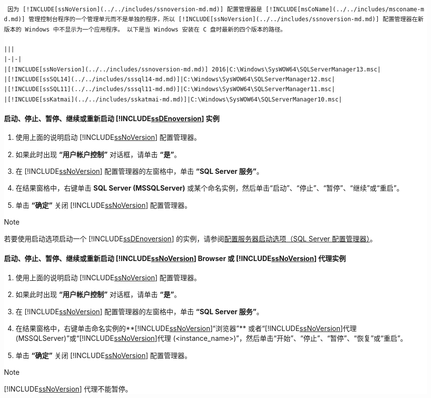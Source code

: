      因为 [!INCLUDE[ssNoVersion](../../includes/ssnoversion-md.md)] 配置管理器是 [!INCLUDE[msCoName](../../includes/msconame-md.md)] 管理控制台程序的一个管理单元而不是单独的程序，所以 [!INCLUDE[ssNoVersion](../../includes/ssnoversion-md.md)] 配置管理器在新版本的 Windows 中不显示为一个应用程序。 以下是当 Windows 安装在 C 盘时最新的四个版本的路径。  
  
    |||  
    |-|-|  
    |[!INCLUDE[ssNoVersion](../../includes/ssnoversion-md.md)] 2016|C:\Windows\SysWOW64\SQLServerManager13.msc|  
    |[!INCLUDE[ssSQL14](../../includes/sssql14-md.md)]|C:\Windows\SysWOW64\SQLServerManager12.msc|  
    |[!INCLUDE[ssSQL11](../../includes/sssql11-md.md)]|C:\Windows\SysWOW64\SQLServerManager11.msc|  
    |[!INCLUDE[ssKatmai](../../includes/sskatmai-md.md)]|C:\Windows\SysWOW64\SQLServerManager10.msc|  
  
#### <a name="to-start-stop-pause-resume-or-restart-an-instance-of-the-includessdenoversionincludesssdenoversion-mdmd"></a>启动、停止、暂停、继续或重新启动 [!INCLUDE[ssDEnoversion](../../includes/ssdenoversion-md.md)] 实例  
  
1.  使用上面的说明启动 [!INCLUDE[ssNoVersion](../../includes/ssnoversion-md.md)] 配置管理器。  
  
2.  如果此时出现 **“用户帐户控制”** 对话框，请单击 **“是”**。  
  
3.  在 [!INCLUDE[ssNoVersion](../../includes/ssnoversion-md.md)] 配置管理器的左窗格中，单击 **“SQL Server 服务”**。  
  
4.  在结果窗格中，右键单击 **SQL Server (MSSQLServer)** 或某个命名实例，然后单击“启动”、“停止”、“暂停”、“继续”或“重启”。  
  
5.  单击 **“确定”** 关闭 [!INCLUDE[ssNoVersion](../../includes/ssnoversion-md.md)] 配置管理器。  
  
> [!NOTE]  
>  若要使用启动选项启动一个 [!INCLUDE[ssDEnoversion](../../includes/ssdenoversion-md.md)] 的实例，请参阅[配置服务器启动选项（SQL Server 配置管理器）](../../database-engine/configure-windows/scm-services-configure-server-startup-options.md)。  
  
#### <a name="to-start-stop-pause-resume-or-restart-the-includessnoversionincludesssnoversion-mdmd-browser-or-an-instance-of-the-includessnoversionincludesssnoversion-mdmd-agent"></a>启动、停止、暂停、继续或重新启动 [!INCLUDE[ssNoVersion](../../includes/ssnoversion-md.md)] Browser 或 [!INCLUDE[ssNoVersion](../../includes/ssnoversion-md.md)] 代理实例  
  
1.  使用上面的说明启动 [!INCLUDE[ssNoVersion](../../includes/ssnoversion-md.md)] 配置管理器。  
  
2.  如果此时出现 **“用户帐户控制”** 对话框，请单击 **“是”**。  
  
3.  在 [!INCLUDE[ssNoVersion](../../includes/ssnoversion-md.md)] 配置管理器的左窗格中，单击 **“SQL Server 服务”**。  
  
4.  在结果窗格中，右键单击命名实例的**[!INCLUDE[ssNoVersion](../../includes/ssnoversion-md.md)]“浏览器”** 或者“[!INCLUDE[ssNoVersion](../../includes/ssnoversion-md.md)]代理 (MSSQLServer)”或“[!INCLUDE[ssNoVersion](../../includes/ssnoversion-md.md)]代理 (<instance_name>)”，然后单击“开始”、“停止”、“暂停”、“恢复”或“重启”。  
  
5.  单击 **“确定”** 关闭 [!INCLUDE[ssNoVersion](../../includes/ssnoversion-md.md)] 配置管理器。  
  
> [!NOTE]  
>  [!INCLUDE[ssNoVersion](../../includes/ssnoversion-md.md)] 代理不能暂停。  
  